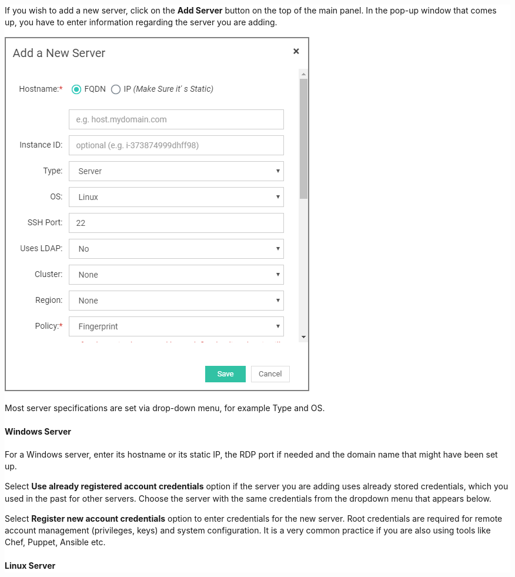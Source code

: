 If you wish to add a new server, click on the __Add Server__ button on the top of the main panel. In the pop-up window that comes up, you have to enter information regarding the server you are adding.

![add server](images/add-server.png "Add a Server")

Most server specifications are set via drop-down menu, for example Type and OS. 

#### Windows Server

For a Windows server, enter its hostname or its static IP, the RDP port if needed and the domain name that might have been set up.

Select __Use already registered account credentials__ option if the server you are adding uses already stored credentials, which you used in the past for other servers. Choose the server with the same credentials from the dropdown menu that appears below.

Select __Register new account credentials__ option to enter credentials for the new server. Root credentials are required for remote account management (privileges, keys) and system configuration. It is a very common practice if you are also using tools like Chef, Puppet, Ansible etc.

#### Linux Server
